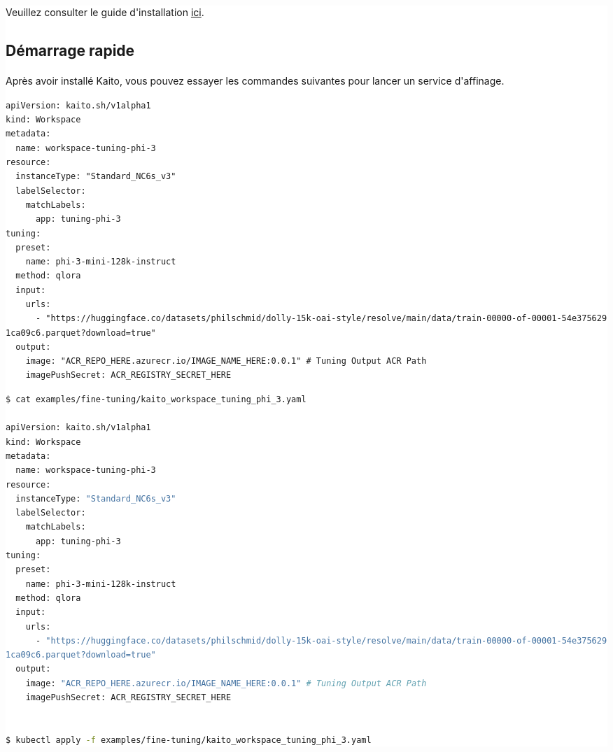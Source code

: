 Veuillez consulter le guide d'installation [ici](https://github.com/Azure/kaito/blob/main/docs/installation.md).

## Démarrage rapide

Après avoir installé Kaito, vous pouvez essayer les commandes suivantes pour lancer un service d'affinage.

```
apiVersion: kaito.sh/v1alpha1
kind: Workspace
metadata:
  name: workspace-tuning-phi-3
resource:
  instanceType: "Standard_NC6s_v3"
  labelSelector:
    matchLabels:
      app: tuning-phi-3
tuning:
  preset:
    name: phi-3-mini-128k-instruct
  method: qlora
  input:
    urls:
      - "https://huggingface.co/datasets/philschmid/dolly-15k-oai-style/resolve/main/data/train-00000-of-00001-54e3756291ca09c6.parquet?download=true"
  output:
    image: "ACR_REPO_HERE.azurecr.io/IMAGE_NAME_HERE:0.0.1" # Tuning Output ACR Path
    imagePushSecret: ACR_REGISTRY_SECRET_HERE
```

```sh
$ cat examples/fine-tuning/kaito_workspace_tuning_phi_3.yaml

apiVersion: kaito.sh/v1alpha1
kind: Workspace
metadata:
  name: workspace-tuning-phi-3
resource:
  instanceType: "Standard_NC6s_v3"
  labelSelector:
    matchLabels:
      app: tuning-phi-3
tuning:
  preset:
    name: phi-3-mini-128k-instruct
  method: qlora
  input:
    urls:
      - "https://huggingface.co/datasets/philschmid/dolly-15k-oai-style/resolve/main/data/train-00000-of-00001-54e3756291ca09c6.parquet?download=true"
  output:
    image: "ACR_REPO_HERE.azurecr.io/IMAGE_NAME_HERE:0.0.1" # Tuning Output ACR Path
    imagePushSecret: ACR_REGISTRY_SECRET_HERE
    

$ kubectl apply -f examples/fine-tuning/kaito_workspace_tuning_phi_3.yaml
```

